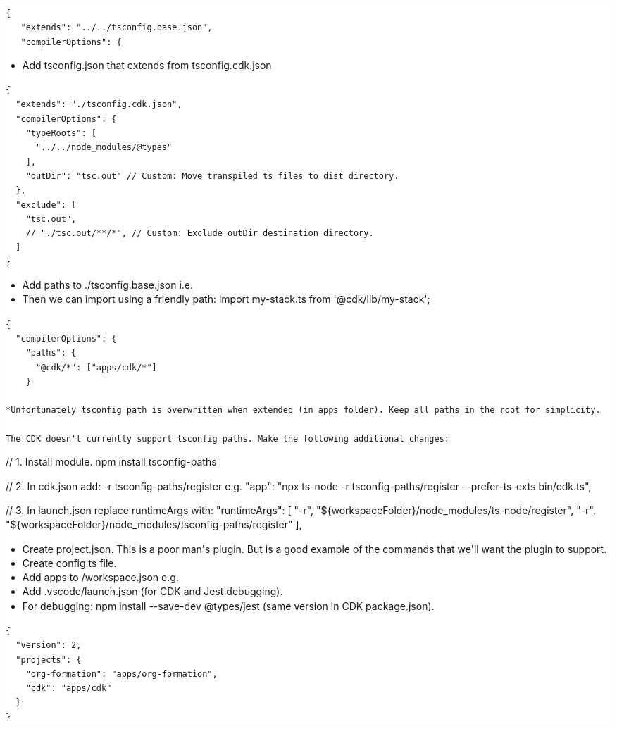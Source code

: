  ```
 {
    "extends": "../../tsconfig.base.json",
    "compilerOptions": {
 ```
- Add tsconfig.json that extends from tsconfig.cdk.json
```
{
  "extends": "./tsconfig.cdk.json",
  "compilerOptions": {
    "typeRoots": [
      "../../node_modules/@types"
    ],
    "outDir": "tsc.out" // Custom: Move transpiled ts files to dist directory.
  },
  "exclude": [
    "tsc.out",
    // "./tsc.out/**/*", // Custom: Exclude outDir destination directory.
  ]
}

```
- Add paths to ./tsconfig.base.json i.e.
- Then we can import using a friendly path: import my-stack.ts from '@cdk/lib/my-stack';
```
{
  "compilerOptions": {
    "paths": {
      "@cdk/*": ["apps/cdk/*"]
    }
 
*Unfortunately tsconfig path is overwritten when extended (in apps folder). Keep all paths in the root for simplicity.

The CDK doesn't currently support tsconfig paths. Make the following additional changes:
```
// 1. Install module.
npm install tsconfig-paths

// 2. In cdk.json add: -r tsconfig-paths/register e.g.
"app": "npx ts-node -r tsconfig-paths/register --prefer-ts-exts bin/cdk.ts",

// 3. In launch.json replace runtimeArgs with:
"runtimeArgs": [
  "-r",
  "${workspaceFolder}/node_modules/ts-node/register",
  "-r",
  "${workspaceFolder}/node_modules/tsconfig-paths/register"
],
```

```
- Create project.json. This is a poor man's plugin. But is a good example of the commands that we'll want the plugin to support.
- Create config.ts file.
- Add apps to /workspace.json e.g.
- Add .vscode/launch.json (for CDK and Jest debugging).
- For debugging: npm install --save-dev @types/jest (same version in CDK package.json).
```
{
  "version": 2,
  "projects": {
    "org-formation": "apps/org-formation",
    "cdk": "apps/cdk"
  }
}
```